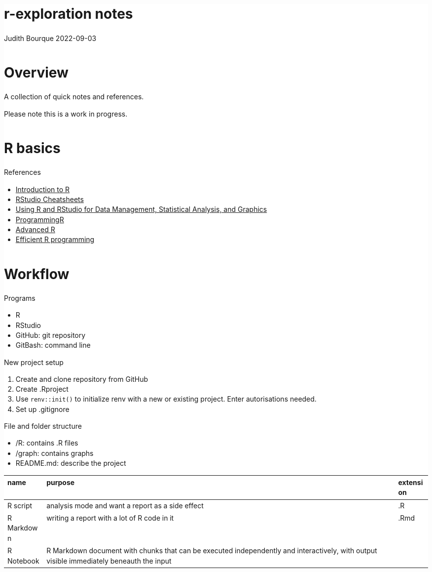 r-exploration notes
================
Judith Bourque
2022-09-03

# Overview

A collection of quick notes and references.

Please note this is a work in progress.

# R basics

References

-   [Introduction to R](http://r.sund.ku.dk/index.html)
-   [RStudio
    Cheatsheets](https://www.rstudio.com/resources/cheatsheets/)
-   [Using R and RStudio for Data Management, Statistical Analysis, and
    Graphics](https://englianhu.files.wordpress.com/2016/01/using-r-and-rstudio-for-data-management-statistical-analysis-and-graphics-2nd-edit.pdf)
-   [ProgrammingR](https://www.programmingr.com/)
-   [Advanced R](https://adv-r.hadley.nz/index.html)
-   [Efficient R programming](https://csgillespie.github.io/efficientR/)

# Workflow

Programs

-   R
-   RStudio
-   GitHub: git repository
-   GitBash: command line

New project setup

1.  Create and clone repository from GitHub
2.  Create .Rproject
3.  Use `renv::init()` to initialize renv with a new or existing
    project. Enter autorisations needed.
4.  Set up .gitignore

File and folder structure

-   /R: contains .R files
-   /graph: contains graphs
-   README.md: describe the project

| name       | purpose                                                                                                                                  | extension |
|:-----------|:-----------------------------------------------------------------------------------------------------------------------------------------|:----------|
| R script   | analysis mode and want a report as a side effect                                                                                         | .R        |
| R Markdown | writing a report with a lot of R code in it                                                                                              | .Rmd      |
| R Notebook | R Markdown document with chunks that can be executed independently and interactively, with output visible immediately beneauth the input |           |
